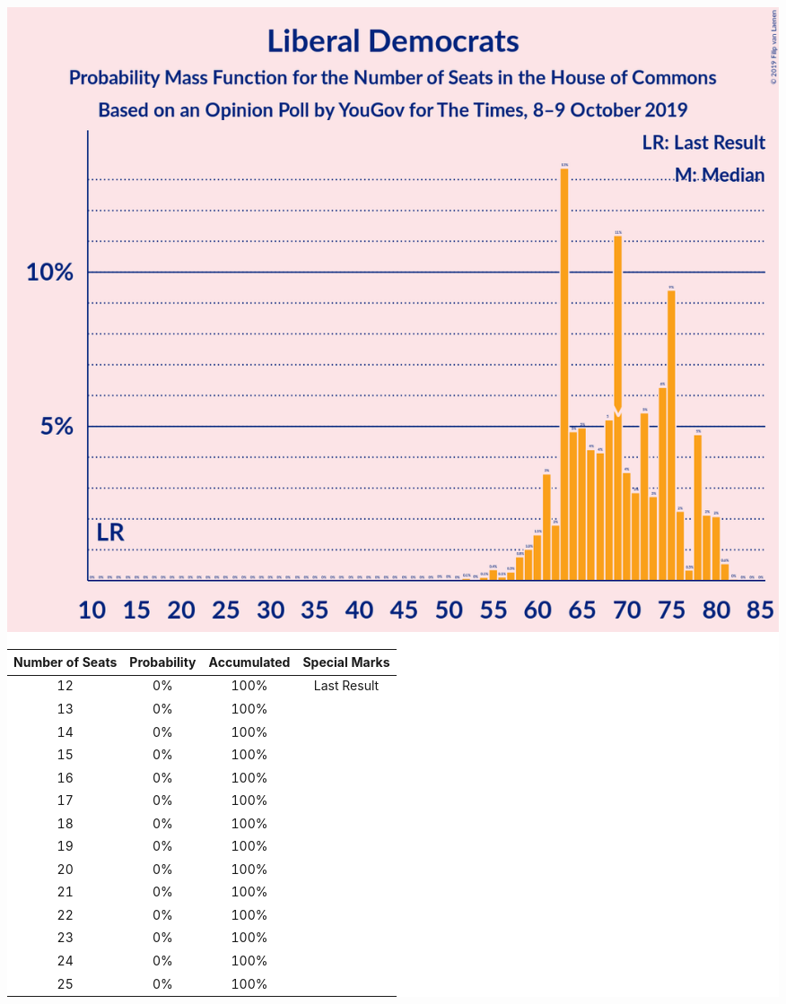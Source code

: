 ![Graph with seats probability mass function not yet produced](2019-10-09-YouGov-seats-pmf-liberaldemocrats.png "Seats Probability Mass Function")

| Number of Seats | Probability | Accumulated | Special Marks |
|:---------------:|:-----------:|:-----------:|:-------------:|
| 12 | 0% | 100% | Last Result |
| 13 | 0% | 100% |  |
| 14 | 0% | 100% |  |
| 15 | 0% | 100% |  |
| 16 | 0% | 100% |  |
| 17 | 0% | 100% |  |
| 18 | 0% | 100% |  |
| 19 | 0% | 100% |  |
| 20 | 0% | 100% |  |
| 21 | 0% | 100% |  |
| 22 | 0% | 100% |  |
| 23 | 0% | 100% |  |
| 24 | 0% | 100% |  |
| 25 | 0% | 100% |  |